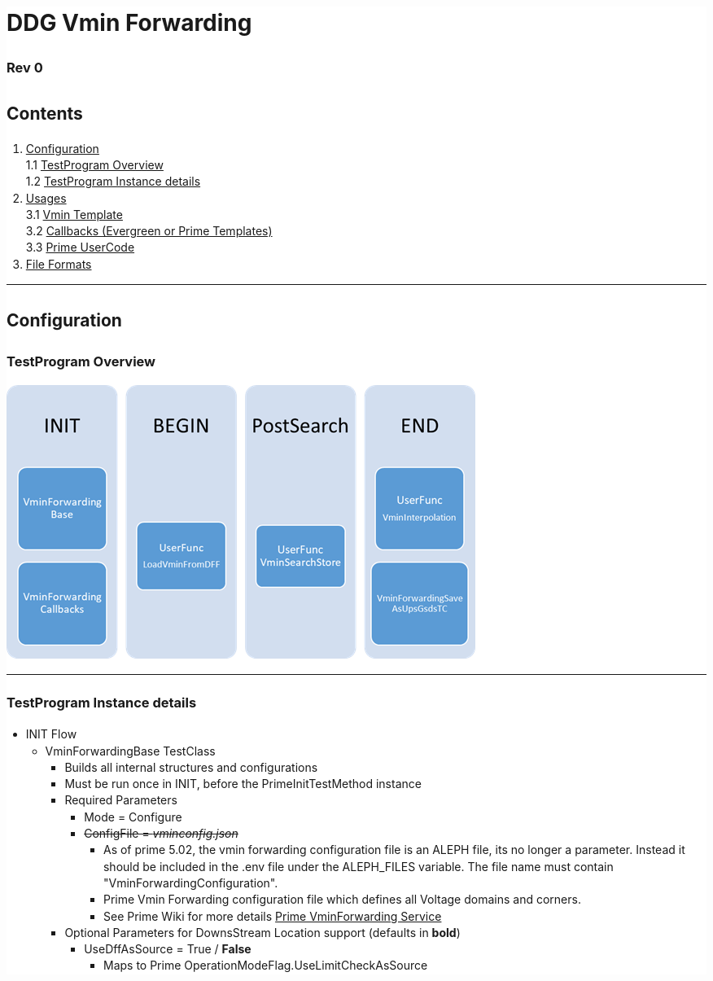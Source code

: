 # DDG Vmin Forwarding
### Rev 0

##

## Contents

1. [Configuration](#configuration)  
    1.1 [TestProgram Overview](#testprogram-overview)  
    1.2 [TestProgram Instance details](#testprogram-instance-details)  
3. [Usages](#usages)  
    3.1 [Vmin Template](#vmin-template)  
    3.2 [Callbacks (Evergreen or Prime Templates)](#callbacks-evergreen-or-prime-templates)  
    3.3 [Prime UserCode](#prime-usercode)  
4. [File Formats](#file-formats)  

----   
## Configuration  

### TestProgram Overview  
![TestProgram Flow](images/vminforwarding_tpflow1.png)

----   
### TestProgram Instance details  

-   INIT Flow  
    -   VminForwardingBase TestClass  
        -   Builds all internal structures and configurations  
        -   Must be run once in INIT, before the PrimeInitTestMethod
            instance  
        -   Required Parameters  
            -   Mode = Configure  
            -   ~~ConfigFile = *vminconfig.json*~~  
                -   As of prime 5.02, the vmin forwarding configuration file is an ALEPH file, its no longer a parameter. Instead it should be included in the .env file under the ALEPH_FILES variable. The file name must contain "VminForwardingConfiguration".  
                -   Prime Vmin Forwarding configuration file which defines
                    all Voltage domains and corners.  
                -   See Prime Wiki for more details [Prime VminForwarding Service](https://dev.azure.com/mit-us/PRIME/_wiki/wikis/PRIME.wiki/9978/VminForwarding-Service)  
        -   Optional Parameters for DownsStream Location support (defaults in **bold**)  
            -   UseDffAsSource = True / **False**  
                -   Maps to Prime OperationModeFlag.UseLimitCheckAsSource  